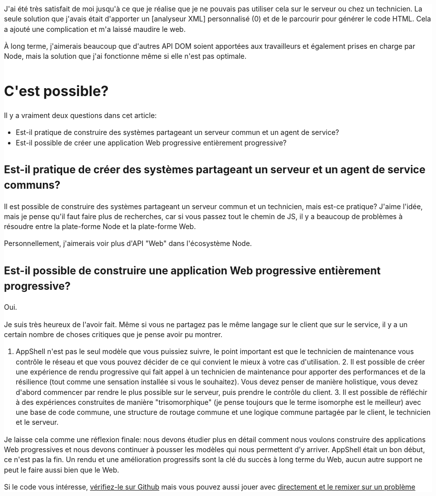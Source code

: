 
J'ai été très satisfait de moi jusqu'à ce que je réalise que je ne pouvais pas utiliser cela sur le serveur ou chez un technicien. La seule solution que j'avais était d'apporter un [analyseur XML] personnalisé (0) et de le parcourir pour générer le code HTML. Cela a ajouté une complication et m'a laissé maudire le web.

À long terme, j'aimerais beaucoup que d'autres API DOM soient apportées aux travailleurs et également prises en charge par Node, mais la solution que j'ai fonctionne même si elle n'est pas optimale.

# C'est possible?

Il y a vraiment deux questions dans cet article:


* Est-il pratique de construire des systèmes partageant un serveur commun et un agent de service?
* Est-il possible de créer une application Web progressive entièrement progressive?

## Est-il pratique de créer des systèmes partageant un serveur et un agent de service communs?

Il est possible de construire des systèmes partageant un serveur commun et un technicien, mais est-ce pratique? J'aime l'idée, mais je pense qu'il faut faire plus de recherches, car si vous passez tout le chemin de JS, il y a beaucoup de problèmes à résoudre entre la plate-forme Node et la plate-forme Web.

Personnellement, j'aimerais voir plus d'API "Web" dans l'écosystème Node.

## Est-il possible de construire une application Web progressive entièrement progressive?

Oui.

Je suis très heureux de l'avoir fait. Même si vous ne partagez pas le même langage sur le client que sur le service, il y a un certain nombre de choses critiques que je pense avoir pu montrer.

1. AppShell n'est pas le seul modèle que vous puissiez suivre, le point important est que le technicien de maintenance vous contrôle le réseau et que vous pouvez décider de ce qui convient le mieux à votre cas d'utilisation. 2. Il est possible de créer une expérience de rendu progressive qui fait appel à un technicien de maintenance pour apporter des performances et de la résilience (tout comme une sensation installée si vous le souhaitez). Vous devez penser de manière holistique, vous devez d'abord commencer par rendre le plus possible sur le serveur, puis prendre le contrôle du client. 3. Il est possible de réfléchir à des expériences construites de manière "trisomorphique" (je pense toujours que le terme isomorphe est le meilleur) avec une base de code commune, une structure de routage commune et une logique commune partagée par le client, le technicien et le serveur.

Je laisse cela comme une réflexion finale: nous devons étudier plus en détail comment nous voulons construire des applications Web progressives et nous devons continuer à pousser les modèles qui nous permettent d’y arriver. AppShell était un bon début, ce n'est pas la fin. Un rendu et une amélioration progressifs sont la clé du succès à long terme du Web, aucun autre support ne peut le faire aussi bien que le Web.

Si le code vous intéresse, [vérifiez-le sur Github](https://github.com/PaulKinlan/streaming-server-sw-demo) mais vous pouvez aussi jouer avec [directement et le remixer sur un problème](https://glitch.com/edit/#!/feeddeck)
